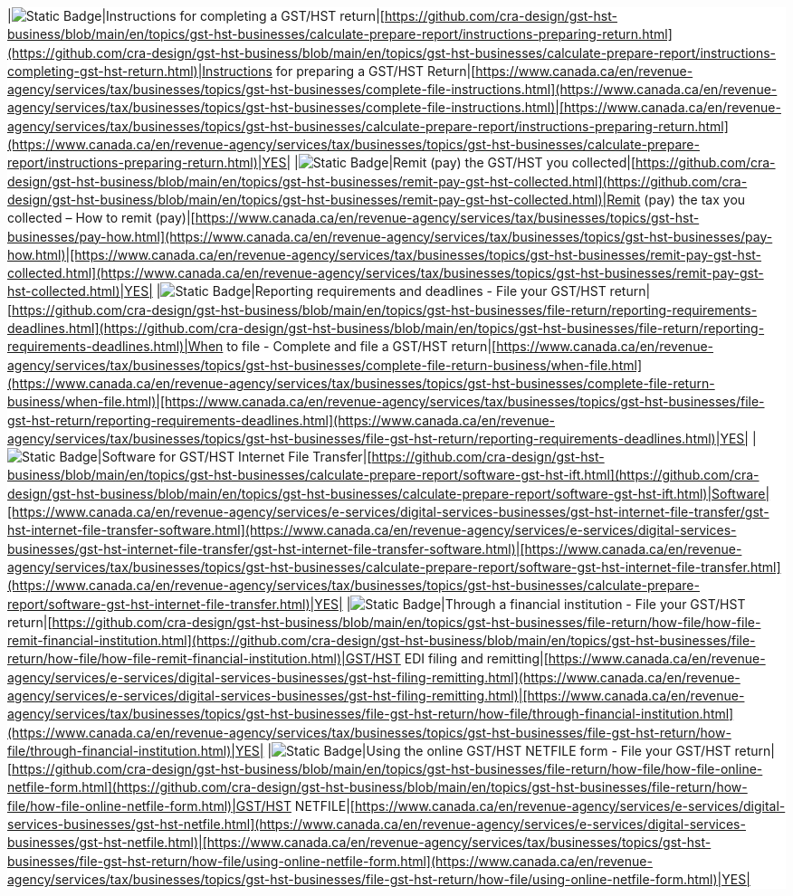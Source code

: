 |![Static Badge](https://img.shields.io/badge/Modified-blue)|Instructions for completing a GST/HST return|[https://github.com/cra-design/gst-hst-business/blob/main/en/topics/gst-hst-businesses/calculate-prepare-report/instructions-preparing-return.html](https://github.com/cra-design/gst-hst-business/blob/main/en/topics/gst-hst-businesses/calculate-prepare-report/instructions-completing-gst-hst-return.html)|Instructions for preparing a GST/HST Return|[https://www.canada.ca/en/revenue-agency/services/tax/businesses/topics/gst-hst-businesses/complete-file-instructions.html](https://www.canada.ca/en/revenue-agency/services/tax/businesses/topics/gst-hst-businesses/complete-file-instructions.html)|[https://www.canada.ca/en/revenue-agency/services/tax/businesses/topics/gst-hst-businesses/calculate-prepare-report/instructions-preparing-return.html](https://www.canada.ca/en/revenue-agency/services/tax/businesses/topics/gst-hst-businesses/calculate-prepare-report/instructions-preparing-return.html)|YES|
|![Static Badge](https://img.shields.io/badge/Modified-blue)|Remit (pay) the GST/HST you collected|[https://github.com/cra-design/gst-hst-business/blob/main/en/topics/gst-hst-businesses/remit-pay-gst-hst-collected.html](https://github.com/cra-design/gst-hst-business/blob/main/en/topics/gst-hst-businesses/remit-pay-gst-hst-collected.html)|Remit (pay) the tax you collected – How to remit (pay)|[https://www.canada.ca/en/revenue-agency/services/tax/businesses/topics/gst-hst-businesses/pay-how.html](https://www.canada.ca/en/revenue-agency/services/tax/businesses/topics/gst-hst-businesses/pay-how.html)|[https://www.canada.ca/en/revenue-agency/services/tax/businesses/topics/gst-hst-businesses/remit-pay-gst-hst-collected.html](https://www.canada.ca/en/revenue-agency/services/tax/businesses/topics/gst-hst-businesses/remit-pay-gst-hst-collected.html)|YES|
|![Static Badge](https://img.shields.io/badge/Modified-blue)|Reporting requirements and deadlines - File your GST/HST return|[https://github.com/cra-design/gst-hst-business/blob/main/en/topics/gst-hst-businesses/file-return/reporting-requirements-deadlines.html](https://github.com/cra-design/gst-hst-business/blob/main/en/topics/gst-hst-businesses/file-return/reporting-requirements-deadlines.html)|When to file - Complete and file a GST/HST return|[https://www.canada.ca/en/revenue-agency/services/tax/businesses/topics/gst-hst-businesses/complete-file-return-business/when-file.html](https://www.canada.ca/en/revenue-agency/services/tax/businesses/topics/gst-hst-businesses/complete-file-return-business/when-file.html)|[https://www.canada.ca/en/revenue-agency/services/tax/businesses/topics/gst-hst-businesses/file-gst-hst-return/reporting-requirements-deadlines.html](https://www.canada.ca/en/revenue-agency/services/tax/businesses/topics/gst-hst-businesses/file-gst-hst-return/reporting-requirements-deadlines.html)|YES|
|![Static Badge](https://img.shields.io/badge/Modified-blue)|Software for GST/HST Internet File Transfer|[https://github.com/cra-design/gst-hst-business/blob/main/en/topics/gst-hst-businesses/calculate-prepare-report/software-gst-hst-ift.html](https://github.com/cra-design/gst-hst-business/blob/main/en/topics/gst-hst-businesses/calculate-prepare-report/software-gst-hst-ift.html)|Software|[https://www.canada.ca/en/revenue-agency/services/e-services/digital-services-businesses/gst-hst-internet-file-transfer/gst-hst-internet-file-transfer-software.html](https://www.canada.ca/en/revenue-agency/services/e-services/digital-services-businesses/gst-hst-internet-file-transfer/gst-hst-internet-file-transfer-software.html)|[https://www.canada.ca/en/revenue-agency/services/tax/businesses/topics/gst-hst-businesses/calculate-prepare-report/software-gst-hst-internet-file-transfer.html](https://www.canada.ca/en/revenue-agency/services/tax/businesses/topics/gst-hst-businesses/calculate-prepare-report/software-gst-hst-internet-file-transfer.html)|YES|
|![Static Badge](https://img.shields.io/badge/Modified-blue)|Through a financial institution - File your GST/HST return|[https://github.com/cra-design/gst-hst-business/blob/main/en/topics/gst-hst-businesses/file-return/how-file/how-file-remit-financial-institution.html](https://github.com/cra-design/gst-hst-business/blob/main/en/topics/gst-hst-businesses/file-return/how-file/how-file-remit-financial-institution.html)|GST/HST EDI filing and remitting|[https://www.canada.ca/en/revenue-agency/services/e-services/digital-services-businesses/gst-hst-filing-remitting.html](https://www.canada.ca/en/revenue-agency/services/e-services/digital-services-businesses/gst-hst-filing-remitting.html)|[https://www.canada.ca/en/revenue-agency/services/tax/businesses/topics/gst-hst-businesses/file-gst-hst-return/how-file/through-financial-institution.html](https://www.canada.ca/en/revenue-agency/services/tax/businesses/topics/gst-hst-businesses/file-gst-hst-return/how-file/through-financial-institution.html)|YES|
|![Static Badge](https://img.shields.io/badge/Modified-blue)|Using the online GST/HST NETFILE form - File your GST/HST return|[https://github.com/cra-design/gst-hst-business/blob/main/en/topics/gst-hst-businesses/file-return/how-file/how-file-online-netfile-form.html](https://github.com/cra-design/gst-hst-business/blob/main/en/topics/gst-hst-businesses/file-return/how-file/how-file-online-netfile-form.html)|GST/HST NETFILE|[https://www.canada.ca/en/revenue-agency/services/e-services/digital-services-businesses/gst-hst-netfile.html](https://www.canada.ca/en/revenue-agency/services/e-services/digital-services-businesses/gst-hst-netfile.html)|[https://www.canada.ca/en/revenue-agency/services/tax/businesses/topics/gst-hst-businesses/file-gst-hst-return/how-file/using-online-netfile-form.html](https://www.canada.ca/en/revenue-agency/services/tax/businesses/topics/gst-hst-businesses/file-gst-hst-return/how-file/using-online-netfile-form.html)|YES|